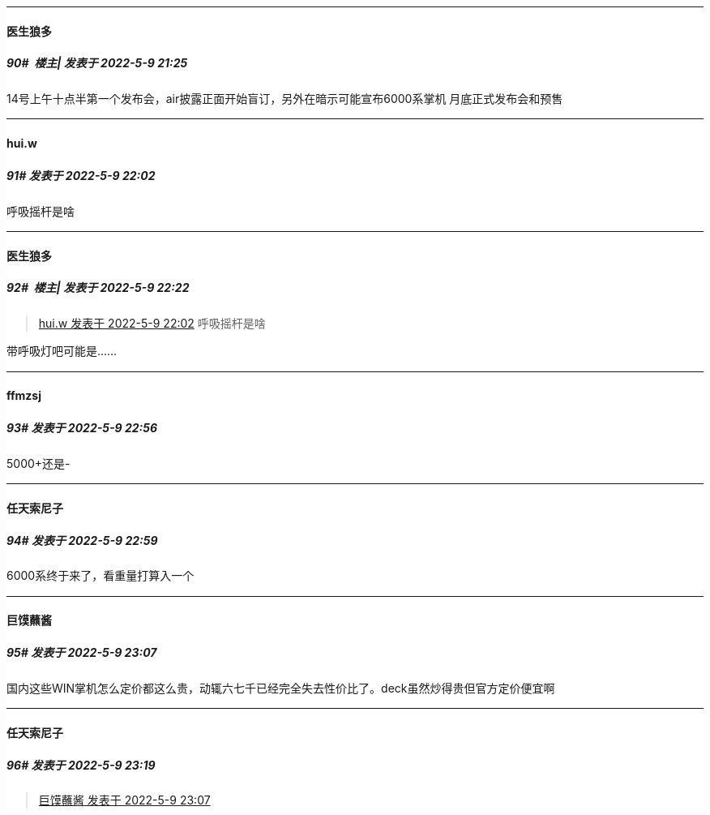 *****

####  医生狼多  
##### 90#         楼主| 发表于 2022-5-9 21:25

14号上午十点半第一个发布会，air披露正面开始盲订，另外在暗示可能宣布6000系掌机
月底正式发布会和预售



*****

####  hui.w  
##### 91#       发表于 2022-5-9 22:02

呼吸摇杆是啥

*****

####  医生狼多  
##### 92#         楼主| 发表于 2022-5-9 22:22

<blockquote><a href="httphttps://bbs.saraba1st.com/2b/forum.php?mod=redirect&amp;goto=findpost&amp;pid=55758587&amp;ptid=2067043" target="_blank">hui.w 发表于 2022-5-9 22:02</a>
呼吸摇杆是啥</blockquote>
带呼吸灯吧可能是……

*****

####  ffmzsj  
##### 93#       发表于 2022-5-9 22:56

5000+还是-

*****

####  任天索尼子  
##### 94#       发表于 2022-5-9 22:59

6000系终于来了，看重量打算入一个

*****

####  巨馍蘸酱  
##### 95#       发表于 2022-5-9 23:07

国内这些WIN掌机怎么定价都这么贵，动辄六七千已经完全失去性价比了。deck虽然炒得贵但官方定价便宜啊

*****

####  任天索尼子  
##### 96#       发表于 2022-5-9 23:19

<blockquote><a href="httphttps://bbs.saraba1st.com/2b/forum.php?mod=redirect&amp;goto=findpost&amp;pid=55759619&amp;ptid=2067043" target="_blank">巨馍蘸酱 发表于 2022-5-9 23:07</a>

